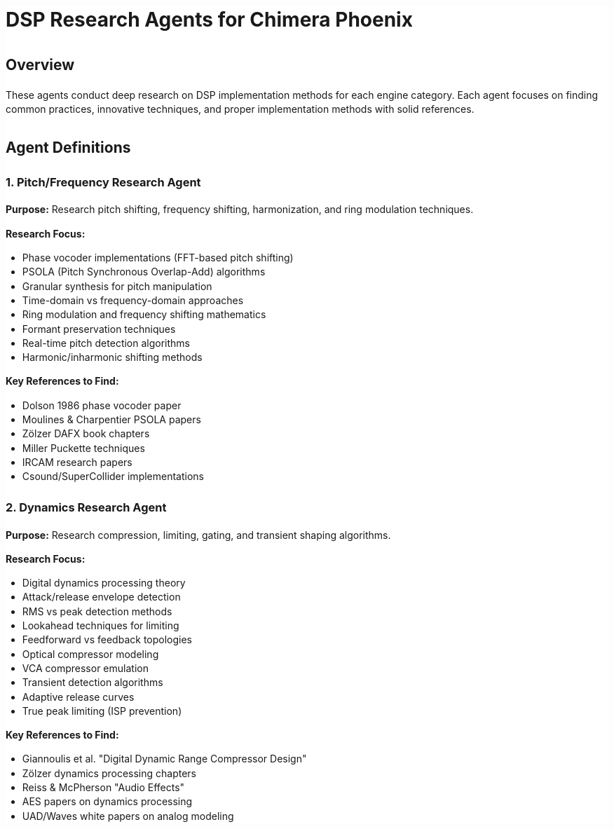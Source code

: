 # DSP Research Agents for Chimera Phoenix

## Overview
These agents conduct deep research on DSP implementation methods for each engine category. Each agent focuses on finding common practices, innovative techniques, and proper implementation methods with solid references.

## Agent Definitions

### 1. Pitch/Frequency Research Agent
**Purpose:** Research pitch shifting, frequency shifting, harmonization, and ring modulation techniques.

**Research Focus:**
- Phase vocoder implementations (FFT-based pitch shifting)
- PSOLA (Pitch Synchronous Overlap-Add) algorithms
- Granular synthesis for pitch manipulation
- Time-domain vs frequency-domain approaches
- Ring modulation and frequency shifting mathematics
- Formant preservation techniques
- Real-time pitch detection algorithms
- Harmonic/inharmonic shifting methods

**Key References to Find:**
- Dolson 1986 phase vocoder paper
- Moulines & Charpentier PSOLA papers
- Zölzer DAFX book chapters
- Miller Puckette techniques
- IRCAM research papers
- Csound/SuperCollider implementations

### 2. Dynamics Research Agent
**Purpose:** Research compression, limiting, gating, and transient shaping algorithms.

**Research Focus:**
- Digital dynamics processing theory
- Attack/release envelope detection
- RMS vs peak detection methods
- Lookahead techniques for limiting
- Feedforward vs feedback topologies
- Optical compressor modeling
- VCA compressor emulation
- Transient detection algorithms
- Adaptive release curves
- True peak limiting (ISP prevention)

**Key References to Find:**
- Giannoulis et al. "Digital Dynamic Range Compressor Design"
- Zölzer dynamics processing chapters
- Reiss & McPherson "Audio Effects"
- AES papers on dynamics processing
- UAD/Waves white papers on analog modeling
